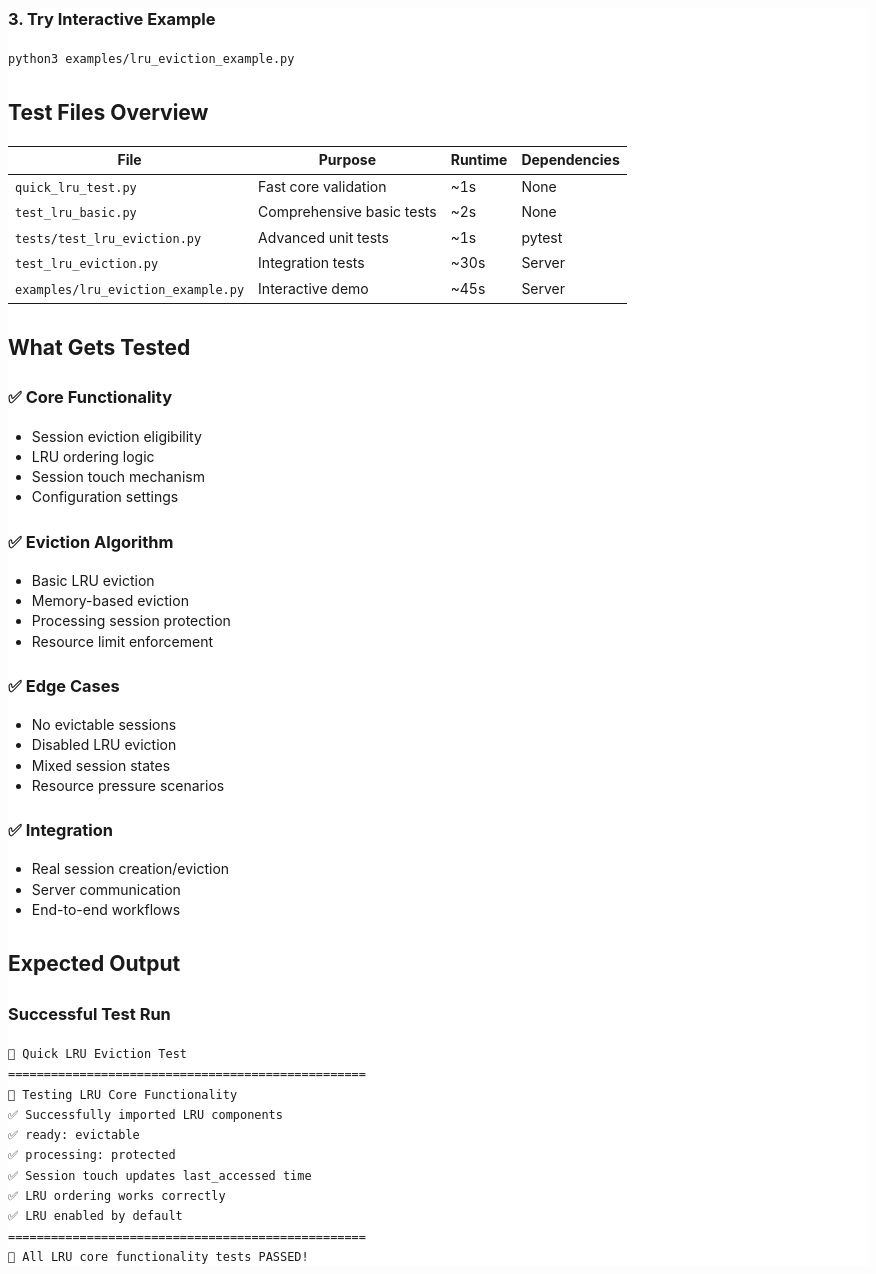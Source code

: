 ### 3. Try Interactive Example
```bash
python3 examples/lru_eviction_example.py
```

## Test Files Overview

| File | Purpose | Runtime | Dependencies |
|------|---------|---------|--------------|
| `quick_lru_test.py` | Fast core validation | ~1s | None |
| `test_lru_basic.py` | Comprehensive basic tests | ~2s | None |
| `tests/test_lru_eviction.py` | Advanced unit tests | ~1s | pytest |
| `test_lru_eviction.py` | Integration tests | ~30s | Server |
| `examples/lru_eviction_example.py` | Interactive demo | ~45s | Server |

## What Gets Tested

### ✅ Core Functionality
- Session eviction eligibility
- LRU ordering logic
- Session touch mechanism
- Configuration settings

### ✅ Eviction Algorithm
- Basic LRU eviction
- Memory-based eviction
- Processing session protection
- Resource limit enforcement

### ✅ Edge Cases
- No evictable sessions
- Disabled LRU eviction
- Mixed session states
- Resource pressure scenarios

### ✅ Integration
- Real session creation/eviction
- Server communication
- End-to-end workflows

## Expected Output

### Successful Test Run
```
🚀 Quick LRU Eviction Test
==================================================
🧪 Testing LRU Core Functionality
✅ Successfully imported LRU components
✅ ready: evictable
✅ processing: protected
✅ Session touch updates last_accessed time
✅ LRU ordering works correctly
✅ LRU enabled by default
==================================================
🎉 All LRU core functionality tests PASSED!
```

